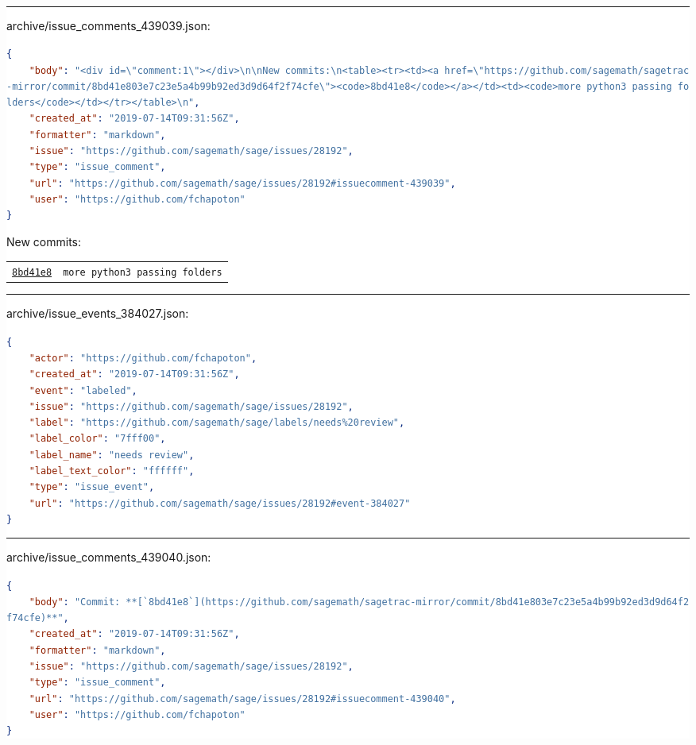 

---

archive/issue_comments_439039.json:
```json
{
    "body": "<div id=\"comment:1\"></div>\n\nNew commits:\n<table><tr><td><a href=\"https://github.com/sagemath/sagetrac-mirror/commit/8bd41e803e7c23e5a4b99b92ed3d9d64f2f74cfe\"><code>8bd41e8</code></a></td><td><code>more python3 passing folders</code></td></tr></table>\n",
    "created_at": "2019-07-14T09:31:56Z",
    "formatter": "markdown",
    "issue": "https://github.com/sagemath/sage/issues/28192",
    "type": "issue_comment",
    "url": "https://github.com/sagemath/sage/issues/28192#issuecomment-439039",
    "user": "https://github.com/fchapoton"
}
```

<div id="comment:1"></div>

New commits:
<table><tr><td><a href="https://github.com/sagemath/sagetrac-mirror/commit/8bd41e803e7c23e5a4b99b92ed3d9d64f2f74cfe"><code>8bd41e8</code></a></td><td><code>more python3 passing folders</code></td></tr></table>




---

archive/issue_events_384027.json:
```json
{
    "actor": "https://github.com/fchapoton",
    "created_at": "2019-07-14T09:31:56Z",
    "event": "labeled",
    "issue": "https://github.com/sagemath/sage/issues/28192",
    "label": "https://github.com/sagemath/sage/labels/needs%20review",
    "label_color": "7fff00",
    "label_name": "needs review",
    "label_text_color": "ffffff",
    "type": "issue_event",
    "url": "https://github.com/sagemath/sage/issues/28192#event-384027"
}
```



---

archive/issue_comments_439040.json:
```json
{
    "body": "Commit: **[`8bd41e8`](https://github.com/sagemath/sagetrac-mirror/commit/8bd41e803e7c23e5a4b99b92ed3d9d64f2f74cfe)**",
    "created_at": "2019-07-14T09:31:56Z",
    "formatter": "markdown",
    "issue": "https://github.com/sagemath/sage/issues/28192",
    "type": "issue_comment",
    "url": "https://github.com/sagemath/sage/issues/28192#issuecomment-439040",
    "user": "https://github.com/fchapoton"
}
```
